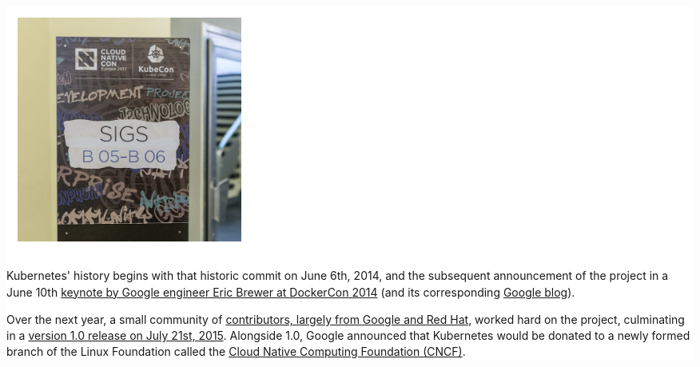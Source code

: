 <img src="kubeconeu2017.jpg" alt="KubeCon EU 2017" class="left" style="max-width: 20em; margin: 1em">

Kubernetes' history begins with that historic commit on June 6th, 2014, and the subsequent
announcement of the project in a June 10th
[keynote by Google engineer Eric Brewer at DockerCon 2014](https://youtu.be/YrxnVKZeqK8?si=Q_wYBFn7dsS9H3k3)
(and its corresponding [Google blog](https://cloudplatform.googleblog.com/2014/06/an-update-on-container-support-on-google-cloud-platform.html)).

Over the next year, a small community of
[contributors, largely from Google and Red Hat](https://k8s.devstats.cncf.io/d/9/companies-table?orgId=1&var-period_name=Before%20joining%20CNCF&var-metric=contributors),
worked hard on the project, culminating in a [version 1.0 release on July 21st, 2015](https://cloudplatform.googleblog.com/2015/07/Kubernetes-V1-Released.html).
Alongside 1.0, Google announced that Kubernetes would be donated to a newly formed branch of the
Linux Foundation called the
[Cloud Native Computing Foundation (CNCF)](https://www.cncf.io/announcements/2015/06/21/new-cloud-native-computing-foundation-to-drive-alignment-among-container-technologies/).
